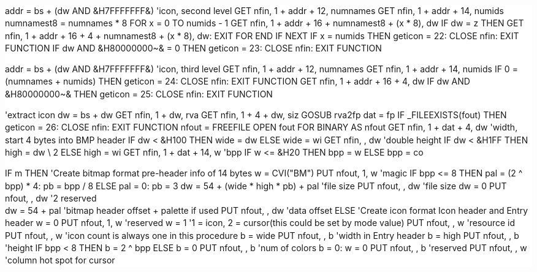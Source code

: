 addr = bs + (dw AND &H7FFFFFFF&)
'icon, second level
GET nfin, 1 + addr + 12, numnames
GET nfin, 1 + addr + 14, numids
numnamest8 = numnames * 8
FOR x = 0 TO numids - 1
  GET nfin, 1 + addr + 16 + numnamest8 + (x * 8), dw
  IF dw = z THEN
    GET nfin, 1 + addr + 16 + 4 + numnamest8 + (x * 8), dw: EXIT FOR
  END IF
NEXT
IF x = numids THEN geticon = 22: CLOSE nfin: EXIT FUNCTION
IF dw AND &H80000000~& = 0 THEN geticon = 23: CLOSE nfin: EXIT FUNCTION

addr = bs + (dw AND &H7FFFFFFF&)
'icon, third level
GET nfin, 1 + addr + 12, numnames
GET nfin, 1 + addr + 14, numids
IF 0 = (numnames + numids) THEN geticon = 24: CLOSE nfin: EXIT FUNCTION
GET nfin, 1 + addr + 16 + 4, dw
IF dw AND &H80000000~& THEN geticon = 25: CLOSE nfin: EXIT FUNCTION

'extract icon
dw = bs + dw
GET nfin, 1 + dw, rva
GET nfin, 1 + 4 + dw, siz
GOSUB rva2fp
dat = fp
IF _FILEEXISTS(fout) THEN geticon = 26: CLOSE nfin: EXIT FUNCTION
nfout = FREEFILE
OPEN fout FOR BINARY AS nfout
GET nfin, 1 + dat + 4, dw 'width, start 4 bytes into BMP header
  IF dw < &H100 THEN wide = dw ELSE wide = wi
GET nfin, , dw 'double height
  IF dw < &H1FF THEN high = dw \ 2 ELSE high = wi
GET nfin, 1 + dat + 14, w 'bpp
  IF w <= &H20 THEN bpp = w ELSE bpp = co

IF m THEN
  'Create bitmap format pre-header info of 14 bytes
  w = CVI("BM")
  PUT nfout, 1, w 'magic 
  IF bpp <= 8 THEN pal = (2 ^ bpp) * 4: pb = bpp / 8 ELSE pal = 0: pb = 3
  dw = 54 + (wide * high * pb) + pal 'file size
  PUT nfout, , dw 'file size
  dw = 0
  PUT nfout, , dw '2 reserved  
  dw = 54 + pal 'bitmap header offset + palette if used
  PUT nfout, , dw 'data offset
ELSE
  'Create icon format Icon header and Entry header
  w = 0
  PUT nfout, 1, w 'reserved
  w = 1 '1 = icon, 2 = cursor(this could be set by mode value)
  PUT nfout, , w 'resource id 
  PUT nfout, , w 'icon count is always one in this procedure 
  b = wide
  PUT nfout, , b 'width in Entry header
  b = high
  PUT nfout, , b 'height
  IF bpp < 8 THEN b = 2 ^ bpp ELSE b = 0
  PUT nfout, , b 'num of colors
  b = 0: w = 0
  PUT nfout, , b 'reserved
  PUT nfout, , w 'column hot spot for cursor